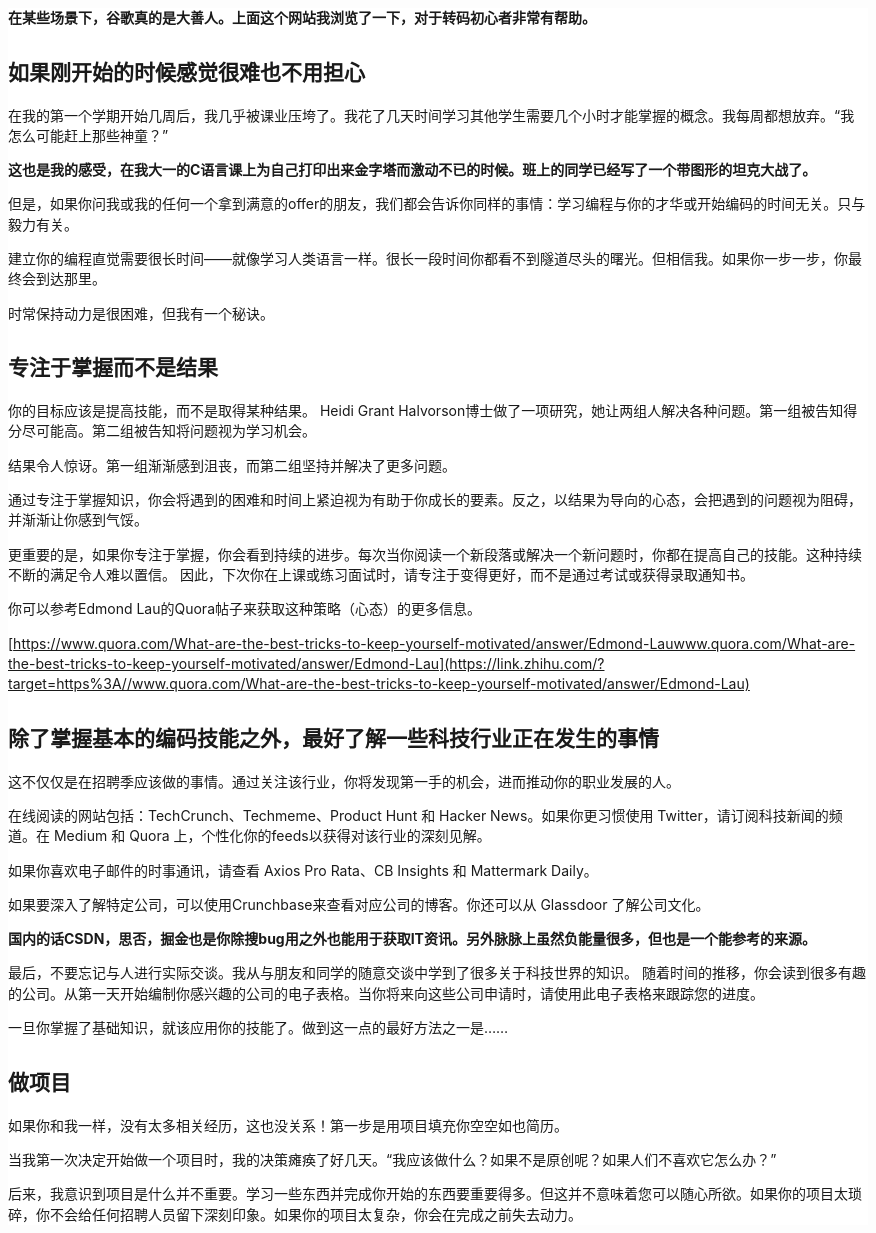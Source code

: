 **在某些场景下，谷歌真的是大善人。上面这个网站我浏览了一下，对于转码初心者非常有帮助。**

## 如果刚开始的时候感觉很难也不用担心

在我的第一个学期开始几周后，我几乎被课业压垮了。我花了几天时间学习其他学生需要几个小时才能掌握的概念。我每周都想放弃。“我怎么可能赶上那些神童？”

**这也是我的感受，在我大一的C语言课上为自己打印出来金字塔而激动不已的时候。班上的同学已经写了一个带图形的坦克大战了。**

但是，如果你问我或我的任何一个拿到满意的offer的朋友，我们都会告诉你同样的事情：学习编程与你的才华或开始编码的时间无关。只与毅力有关。

建立你的编程直觉需要很长时间——就像学习人类语言一样。很长一段时间你都看不到隧道尽头的曙光。但相信我。如果你一步一步，你最终会到达那里。

时常保持动力是很困难，但我有一个秘诀。

## 专注于掌握而不是结果

你的目标应该是提高技能，而不是取得某种结果。 Heidi Grant Halvorson博士做了一项研究，她让两组人解决各种问题。第一组被告知得分尽可能高。第二组被告知将问题视为学习机会。

结果令人惊讶。第一组渐渐感到沮丧，而第二组坚持并解决了更多问题。

通过专注于掌握知识，你会将遇到的困难和时间上紧迫视为有助于你成长的要素。反之，以结果为导向的心态，会把遇到的问题视为阻碍，并渐渐让你感到气馁。

更重要的是，如果你专注于掌握，你会看到持续的进步。每次当你阅读一个新段落或解决一个新问题时，你都在提高自己的技能。这种持续不断的满足令人难以置信。 因此，下次你在上课或练习面试时，请专注于变得更好，而不是通过考试或获得录取通知书。

你可以参考Edmond Lau的Quora帖子来获取这种策略（心态）的更多信息。

[https://www.quora.com/What-are-the-best-tricks-to-keep-yourself-motivated/answer/Edmond-Lauwww.quora.com/What-are-the-best-tricks-to-keep-yourself-motivated/answer/Edmond-Lau](https://link.zhihu.com/?target=https%3A//www.quora.com/What-are-the-best-tricks-to-keep-yourself-motivated/answer/Edmond-Lau)

## 除了掌握基本的编码技能之外，最好了解一些科技行业正在发生的事情

这不仅仅是在招聘季应该做的事情。通过关注该行业，你将发现第一手的机会，进而推动你的职业发展的人。

在线阅读的网站包括：TechCrunch、Techmeme、Product Hunt 和 Hacker News。如果你更习惯使用 Twitter，请订阅科技新闻的频道。在 Medium 和 Quora 上，个性化你的feeds以获得对该行业的深刻见解。

如果你喜欢电子邮件的时事通讯，请查看 Axios Pro Rata、CB Insights 和 Mattermark Daily。

如果要深入了解特定公司，可以使用Crunchbase来查看对应公司的博客。你还可以从 Glassdoor 了解公司文化。

**国内的话CSDN，思否，掘金也是你除搜bug用之外也能用于获取IT资讯。另外脉脉上虽然负能量很多，但也是一个能参考的来源。**

最后，不要忘记与人进行实际交谈。我从与朋友和同学的随意交谈中学到了很多关于科技世界的知识。 随着时间的推移，你会读到很多有趣的公司。从第一天开始编制你感兴趣的公司的电子表格。当你将来向这些公司申请时，请使用此电子表格来跟踪您的进度。

一旦你掌握了基础知识，就该应用你的技能了。做到这一点的最好方法之一是……

## 做项目

如果你和我一样，没有太多相关经历，这也没关系！第一步是用项目填充你空空如也简历。

当我第一次决定开始做一个项目时，我的决策瘫痪了好几天。“我应该做什么？如果不是原创呢？如果人们不喜欢它怎么办？”

后来，我意识到项目是什么并不重要。学习一些东西并完成你开始的东西要重要得多。但这并不意味着您可以随心所欲。如果你的项目太琐碎，你不会给任何招聘人员留下深刻印象。如果你的项目太复杂，你会在完成之前失去动力。
